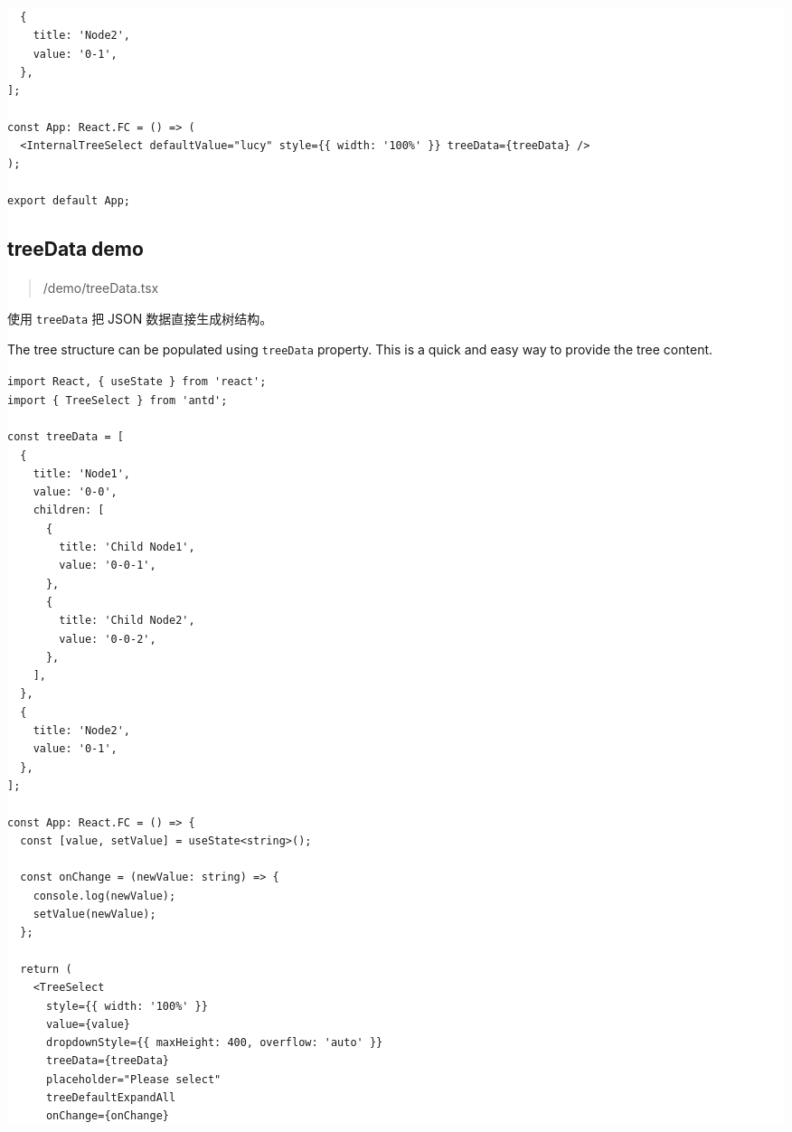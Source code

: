 ```tsx
  {
    title: 'Node2',
    value: '0-1',
  },
];

const App: React.FC = () => (
  <InternalTreeSelect defaultValue="lucy" style={{ width: '100%' }} treeData={treeData} />
);

export default App;
```

## treeData demo
>/demo/treeData.tsx


使用 `treeData` 把 JSON 数据直接生成树结构。



The tree structure can be populated using `treeData` property. This is a quick and easy way to provide the tree content.
```tsx
import React, { useState } from 'react';
import { TreeSelect } from 'antd';

const treeData = [
  {
    title: 'Node1',
    value: '0-0',
    children: [
      {
        title: 'Child Node1',
        value: '0-0-1',
      },
      {
        title: 'Child Node2',
        value: '0-0-2',
      },
    ],
  },
  {
    title: 'Node2',
    value: '0-1',
  },
];

const App: React.FC = () => {
  const [value, setValue] = useState<string>();

  const onChange = (newValue: string) => {
    console.log(newValue);
    setValue(newValue);
  };

  return (
    <TreeSelect
      style={{ width: '100%' }}
      value={value}
      dropdownStyle={{ maxHeight: 400, overflow: 'auto' }}
      treeData={treeData}
      placeholder="Please select"
      treeDefaultExpandAll
      onChange={onChange}
```
